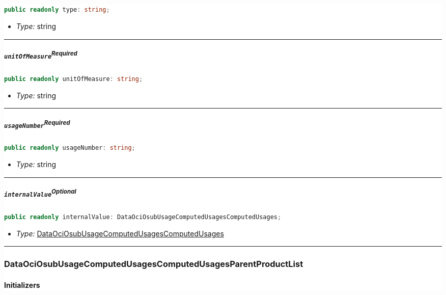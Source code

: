 ```typescript
public readonly type: string;
```

- *Type:* string

---

##### `unitOfMeasure`<sup>Required</sup> <a name="unitOfMeasure" id="rhizo-co-terraform-provider-oci.dataOciOsubUsageComputedUsages.DataOciOsubUsageComputedUsagesComputedUsagesOutputReference.property.unitOfMeasure"></a>

```typescript
public readonly unitOfMeasure: string;
```

- *Type:* string

---

##### `usageNumber`<sup>Required</sup> <a name="usageNumber" id="rhizo-co-terraform-provider-oci.dataOciOsubUsageComputedUsages.DataOciOsubUsageComputedUsagesComputedUsagesOutputReference.property.usageNumber"></a>

```typescript
public readonly usageNumber: string;
```

- *Type:* string

---

##### `internalValue`<sup>Optional</sup> <a name="internalValue" id="rhizo-co-terraform-provider-oci.dataOciOsubUsageComputedUsages.DataOciOsubUsageComputedUsagesComputedUsagesOutputReference.property.internalValue"></a>

```typescript
public readonly internalValue: DataOciOsubUsageComputedUsagesComputedUsages;
```

- *Type:* <a href="#rhizo-co-terraform-provider-oci.dataOciOsubUsageComputedUsages.DataOciOsubUsageComputedUsagesComputedUsages">DataOciOsubUsageComputedUsagesComputedUsages</a>

---


### DataOciOsubUsageComputedUsagesComputedUsagesParentProductList <a name="DataOciOsubUsageComputedUsagesComputedUsagesParentProductList" id="rhizo-co-terraform-provider-oci.dataOciOsubUsageComputedUsages.DataOciOsubUsageComputedUsagesComputedUsagesParentProductList"></a>

#### Initializers <a name="Initializers" id="rhizo-co-terraform-provider-oci.dataOciOsubUsageComputedUsages.DataOciOsubUsageComputedUsagesComputedUsagesParentProductList.Initializer"></a>
